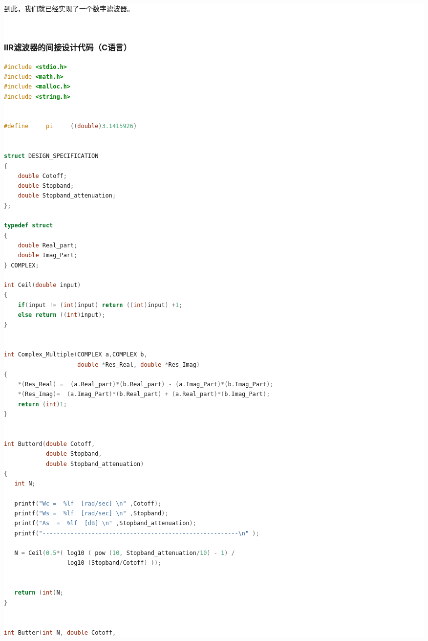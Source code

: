 到此，我们就已经实现了一个数字滤波器。

&nbsp;
### IIR滤波器的间接设计代码（C语言）

```c++
#include <stdio.h>
#include <math.h>
#include <malloc.h>
#include <string.h>
 
 
#define     pi     ((double)3.1415926)
 
 
struct DESIGN_SPECIFICATION
{
    double Cotoff;   
    double Stopband;
    double Stopband_attenuation;
};
 
typedef struct 
{
    double Real_part;
    double Imag_Part;
} COMPLEX;
 
int Ceil(double input)
{
    if(input != (int)input) return ((int)input) +1;
    else return ((int)input); 
}
 

int Complex_Multiple(COMPLEX a,COMPLEX b,
                     double *Res_Real, double *Res_Imag)	
{
    *(Res_Real) =  (a.Real_part)*(b.Real_part) - (a.Imag_Part)*(b.Imag_Part);
    *(Res_Imag)=  (a.Imag_Part)*(b.Real_part) + (a.Real_part)*(b.Imag_Part);	   
	return (int)1; 
}
 

int Buttord(double Cotoff,
	        double Stopband,
	        double Stopband_attenuation)
{
   int N;
 
   printf("Wc =  %lf  [rad/sec] \n" ,Cotoff);
   printf("Ws =  %lf  [rad/sec] \n" ,Stopband);
   printf("As  =  %lf  [dB] \n" ,Stopband_attenuation);
   printf("--------------------------------------------------------\n" );
	 
   N = Ceil(0.5*( log10 ( pow (10, Stopband_attenuation/10) - 1) / 
	 	          log10 (Stopband/Cotoff) ));
   
   
   return (int)N;
}
 
 
int Butter(int N, double Cotoff,
```